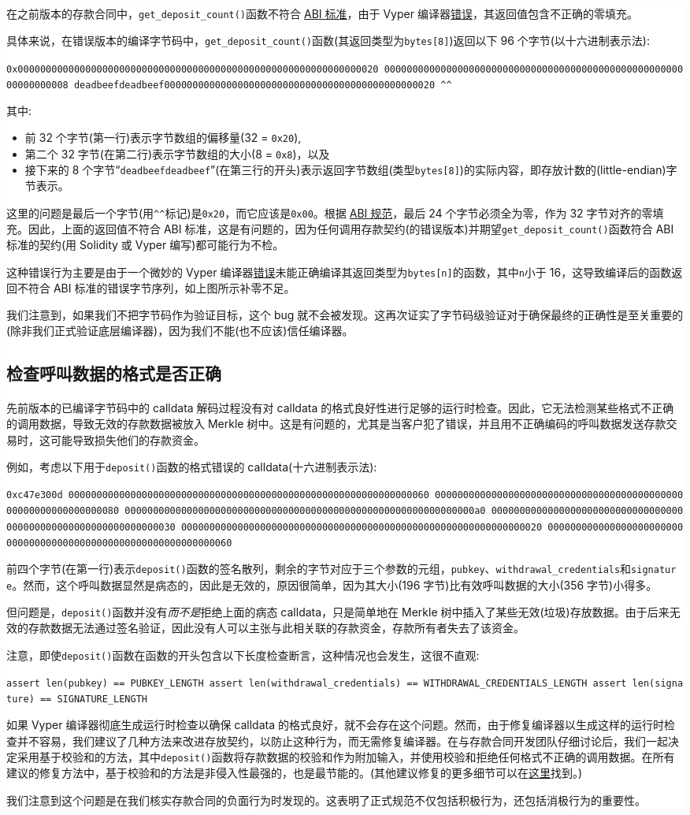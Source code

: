 在之前版本的存款合同中，`get_deposit_count()`函数不符合 [ABI 标准](https://solidity.readthedocs.io/en/v0.6.1/abi-spec.html)，由于 Vyper 编译器[错误](https://github.com/vyperlang/vyper/issues/1563)，其返回值包含不正确的零填充。

具体来说，在错误版本的编译字节码中，`get_deposit_count()`函数(其返回类型为`bytes[8]`)返回以下 96 个字节(以十六进制表示法):

```
0x0000000000000000000000000000000000000000000000000000000000000020 0000000000000000000000000000000000000000000000000000000000000008 deadbeefdeadbeef000000000000000000000000000000000000000000000020 ^^
```

其中:

*   前 32 个字节(第一行)表示字节数组的偏移量(32 = `0x20`),
*   第二个 32 字节(在第二行)表示字节数组的大小(8 = `0x8`)，以及
*   接下来的 8 个字节“`deadbeefdeadbeef`”(在第三行的开头)表示返回字节数组(类型`bytes[8]`)的实际内容，即存放计数的(little-endian)字节表示。

这里的问题是最后一个字节(用`^^`标记)是`0x20`，而它应该是`0x00`。根据 [ABI 规范](https://solidity.readthedocs.io/en/v0.6.1/abi-spec.html)，最后 24 个字节必须全为零，作为 32 字节对齐的零填充。因此，上面的返回值不符合 ABI 标准，这是有问题的，因为任何调用存款契约(的错误版本)并期望`get_deposit_count()`函数符合 ABI 标准的契约(用 Solidity 或 Vyper 编写)都可能行为不检。

这种错误行为主要是由于一个微妙的 Vyper 编译器[错误](https://github.com/vyperlang/vyper/issues/1563)未能正确编译其返回类型为`bytes[n]`的函数，其中`n`小于 16，这导致编译后的函数返回不符合 ABI 标准的错误字节序列，如上图所示补零不足。

我们注意到，如果我们不把字节码作为验证目标，这个 bug 就不会被发现。这再次证实了字节码级验证对于确保最终的正确性是至关重要的(除非我们正式验证底层编译器)，因为我们不能(也不应该)信任编译器。

## 检查呼叫数据的格式是否正确

先前版本的已编译字节码中的 calldata 解码过程没有对 calldata 的格式良好性进行足够的运行时检查。因此，它无法检测某些格式不正确的调用数据，导致无效的存款数据被放入 Merkle 树中。这是有问题的，尤其是当客户犯了错误，并且用不正确编码的呼叫数据发送存款交易时，这可能导致损失他们的存款资金。

例如，考虑以下用于`deposit()`函数的格式错误的 calldata(十六进制表示法):

```
0xc47e300d 0000000000000000000000000000000000000000000000000000000000000060 0000000000000000000000000000000000000000000000000000000000000080 00000000000000000000000000000000000000000000000000000000000000a0 0000000000000000000000000000000000000000000000000000000000000030 0000000000000000000000000000000000000000000000000000000000000020 0000000000000000000000000000000000000000000000000000000000000060
```

前四个字节(在第一行)表示`deposit()`函数的签名散列，剩余的字节对应于三个参数的元组，`pubkey`、`withdrawal_credentials`和`signature`。然而，这个呼叫数据显然是病态的，因此是无效的，原因很简单，因为其大小(196 字节)比有效呼叫数据的大小(356 字节)小得多。

但问题是，`deposit()`函数并没有*而不是*拒绝上面的病态 calldata，只是简单地在 Merkle 树中插入了某些无效(垃圾)存放数据。由于后来无效的存款数据无法通过签名验证，因此没有人可以主张与此相关联的存款资金，存款所有者失去了该资金。

注意，即使`deposit()`函数在函数的开头包含以下长度检查断言，这种情况也会发生，这很不直观:

```
assert len(pubkey) == PUBKEY_LENGTH assert len(withdrawal_credentials) == WITHDRAWAL_CREDENTIALS_LENGTH assert len(signature) == SIGNATURE_LENGTH
```

如果 Vyper 编译器彻底生成运行时检查以确保 calldata 的格式良好，就不会存在这个问题。然而，由于修复编译器以生成这样的运行时检查并不容易，我们建议了几种方法来改进存放契约，以防止这种行为，而无需修复编译器。在与存款合同开发团队仔细讨论后，我们一起决定采用基于校验和的方法，其中`deposit()`函数将存款数据的校验和作为附加输入，并使用校验和拒绝任何格式不正确的调用数据。在所有建议的修复方法中，基于校验和的方法是非侵入性最强的，也是最节能的。(其他建议修复的更多细节可以在[这里](https://github.com/ethereum/eth2.0-specs/issues/1357)找到。)

我们注意到这个问题是在我们核实存款合同的负面行为时发现的。这表明了正式规范不仅包括积极行为，还包括消极行为的重要性。
